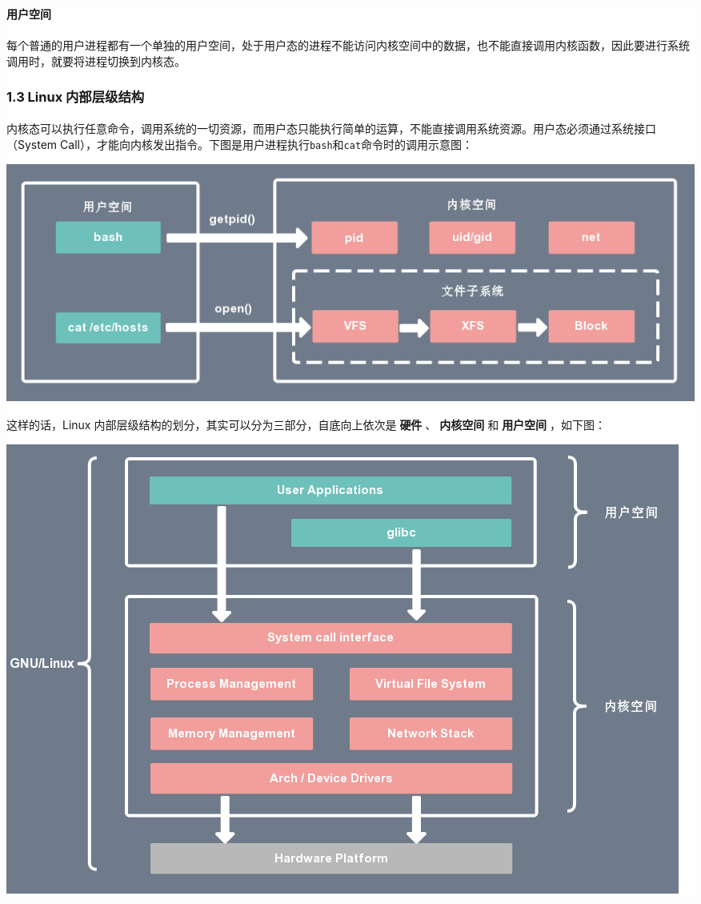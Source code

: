 #### 用户空间

每个普通的用户进程都有一个单独的用户空间，处于用户态的进程不能访问内核空间中的数据，也不能直接调用内核函数，因此要进行系统调用时，就要将进程切换到内核态。

### 1.3 Linux 内部层级结构

内核态可以执行任意命令，调用系统的一切资源，而用户态只能执行简单的运算，不能直接调用系统资源。用户态必须通过系统接口（System Call），才能向内核发出指令。下图是用户进程执行`bash`和`cat`命令时的调用示意图：

![](/img/network-program/base/Lunix-bash-cat.png)

这样的话，Linux 内部层级结构的划分，其实可以分为三部分，自底向上依次是 **硬件** 、 **内核空间** 和 **用户空间** ，如下图：

![](/img/network-program/base/Lunix-Inner_Level.png)

